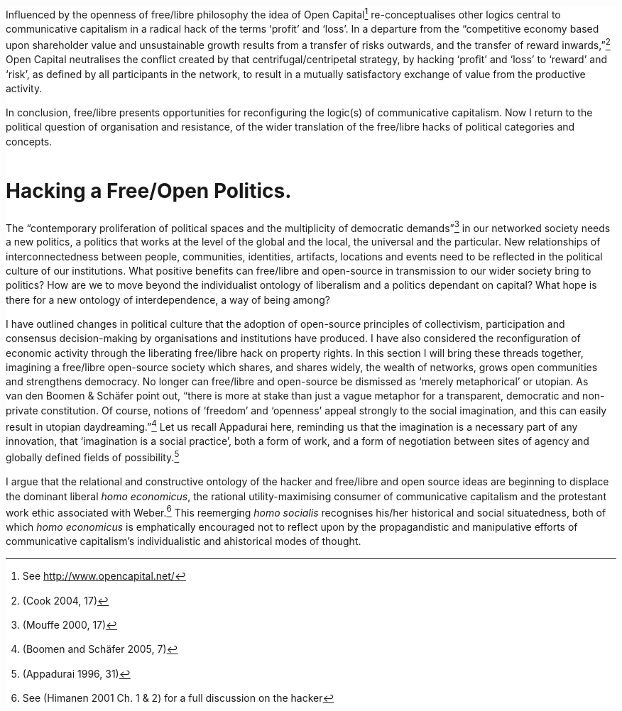 Influenced by the openness of free/libre philosophy the idea of Open
Capital[^93] re-conceptualises other logics central to communicative
capitalism in a radical hack of the terms ‘profit’ and ‘loss’. In a
departure from the “competitive economy based upon shareholder value and
unsustainable growth results from a transfer of risks outwards, and the
transfer of reward inwards,”[^94] Open Capital neutralises the conflict
created by that centrifugal/centripetal strategy, by hacking ‘profit’
and ‘loss’ to ‘reward’ and ‘risk’, as defined by all participants in the
network, to result in a mutually satisfactory exchange of value from the
productive activity.

In conclusion, free/libre presents opportunities for reconfiguring the
logic(s) of communicative capitalism. Now I return to the political
question of organisation and resistance, of the wider translation of the
free/libre hacks of political categories and concepts.

Hacking a Free/Open Politics.
=============================

The “contemporary proliferation of political spaces and the multiplicity
of democratic demands”[^95] in our networked society needs a new
politics, a politics that works at the level of the global and the
local, the universal and the particular. New relationships of
interconnectedness between people, communities, identities, artifacts,
locations and events need to be reflected in the political culture of
our institutions. What positive benefits can free/libre and open-source
in transmission to our wider society bring to politics? How are we to
move beyond the individualist ontology of liberalism and a politics
dependant on capital? What hope is there for a new ontology of
interdependence, a way of being among?

I have outlined changes in political culture that the adoption of
open-source principles of collectivism, participation and consensus
decision-making by organisations and institutions have produced. I have
also considered the reconfiguration of economic activity through the
liberating free/libre hack on property rights. In this section I will
bring these threads together, imagining a free/libre open-source society
which shares, and shares widely, the wealth of networks, grows open
communities and strengthens democracy. No longer can free/libre and
open-source be dismissed as ‘merely metaphorical’ or utopian. As van den
Boomen & Sch<span>ä</span>fer point out, “there is more at stake than
just a vague metaphor for a transparent, democratic and non-private
constitution. Of course, notions of ‘freedom’ and ‘openness’ appeal
strongly to the social imagination, and this can easily result in
utopian daydreaming.”[^96] Let us recall Appadurai here, reminding us
that the imagination is a necessary part of any innovation, that
‘imagination is a social practice’, both a form of work, and a form of
negotiation between sites of agency and globally defined fields of
possibility.[^97]

I argue that the relational and constructive ontology of the hacker and
free/libre and open source ideas are beginning to displace the dominant
liberal *homo economicus*, the rational utility-maximising consumer of
communicative capitalism and the protestant work ethic associated with
Weber.[^98] This reemerging *homo socialis* recognises his/her
historical and social situatedness, both of which *homo economicus* is
emphatically encouraged not to reflect upon by the propagandistic and
manipulative efforts of communicative capitalism’s individualistic and
ahistorical modes of thought.


[^1]: (Parsons 1995)
[^2]: (Latour 1998a)
[^3]: (Castells 1996)
[^4]: (Appadurai 1996)
[^5]: (Terranova 2004)
[^6]: (Barry 2001)
[^7]: (Latour 1998a)
[^8]: Understood as “if you have technology ‘t,’ you should expect
[^9]: *Ibid*., pp. 11-12
[^10]: (Stallman 2002), (Raymond 1999) & (Lessig 2004)
[^11]: Two excellent surveys of New Social Movement discourse are
[^12]: (Latour 1998a)
[^13]: Latour describes the network concept as “a change of metaphors to
[^14]: (Hardt and Negri 2001)
[^15]: After (Dean 2004), *The Networked Empire: Communicative
[^16]: After (Hardie 2005), *Change of the Century: Free Software and
[^17]: (Mouffe 2000, 17)
[^18]: (Moglen 2003)
[^19]: *Ibid*.
[^20]: (Dahl 1961)
[^21]: (Barry 2001)
[^22]: (Giddens 1990)
[^23]: (Castells 1996)
[^24]: (Barry 2001, 85)
[^25]: (Parsons 1995, 185)
[^26]: The illustration used by Nustad ((2003, 127)) is that of a rail
[^27]: *Ibid.,* p.126
[^28]: *Ibid.,* p.126, emphasis added
[^29]: Such as the centre-periphery models associated with Wallerstein
[^30]: (Virilio 2005, 10)
[^31]: *Ibid.*, original emphasis
[^32]: *Ibid.* p. 11
[^33]: *Ibid.*
[^34]: (Hardt and Negri 2001)
[^35]: *Ibid*., pp. 8-9
[^36]: *Ibid*., p. 13
[^37]: e.g. (Waltz 1979)
[^38]: See (Dalton and Kuechler 1990a) and (Eder 1993). A more recent
[^39]: See (Hardt 2002) for picture of Porto Algre WSF meetings as
[^40]: (Hardt and Negri 2001, 275)
[^41]: *Ibid*., p. 275
[^42]: (Appadurai 1996, 31, original emphasis removed)
[^43]: *Ibid*.
[^44]: (Hardt and Negri 2001, 13–14)
[^45]: For discussion of the Environmental movement as a network see
[^46]: (Hardt 2002, 117)
[^47]: (Hardt 2002, 117)
[^48]: (Castells 2007, 258)
[^49]: I will use f/los when referring to both free/libre and
[^50]: (Himanen 2001, 48–53 and the prologue “Linus’s Law”)
[^51]: (Wark 2004, 077) There are no page numbers in Wark’s *Manifesto*,
[^52]: (Wark 2004, 076). In *Empire* Hardt and Negri argue that capital
[^53]: (Himanen 2001, 12)
[^54]: (Wark 2004, 036, emphasis added.)
[^55]: (Moore 2002)
[^56]: For Stallman, “The term “intellectual property” carries a hidden
[^57]: (Moore 2002, 9m55sec)
[^58]: GNU is recursive acronym that stands for “GNU’s Not Unix”, it is,
[^59]: See <http://www.gnu.org/philosophy/free-sw.html>
[^60]: See <http://www.gnu.org/philosophy/free-sw.html>
[^61]: (Stallman 2002). See (Williams 2007) for a critical engagement
[^62]: (Williams 2007 Ch. 8)
[^63]: (Moore 2002, 15m30sec)
[^64]: *Ibid.,*17m32sec
[^65]: *Ibid.,*15m30sec
[^66]: (Coleman and Hill 2004)
[^67]: *Ibid.*
[^68]: See Appendix 3, The Open Source Definition and
[^69]: (Raymond 1999)
[^70]: (Anderson 1991)
[^71]: Quoted from IndyMedia.org homepage, accessed 24th April 2008,
[^72]: (Rosenblatt 2005)
[^73]: See mySociety.org, *What’s it all about then, eh? - mySociety
[^74]: (Terranova 2004)
[^75]: (Prug 2007 “Hackers and the Protestant ethics”) and (Hardt and
[^76]: After (Dean 2004), *The Networked Empire: Communicative
[^77]: After (Hardie 2005), *Change of the Century: Free Software and
[^78]: (Dean 2004, 272–73)
[^79]: (Hardt and Negri 2001, 28)
[^80]: (Terranova 2004, 101)
[^81]: (Appadurai 1996, 34). See also (Barry 2001 Chapter 2,
[^82]: (Dean 2004, 285)
[^83]: See (Terranova 2004 Chapter 3 *Free Labour*) and also (Wright
[^84]: The International Organization for Standardization is
[^85]: WIPO website, *What Is Intellectual Property*,
[^86]: (Stallman 2008)
[^87]: (Johnson 2004)
[^88]: (Moore 2002, 17m32sec)
[^89]: See The GNU Project, *What is Copyleft?*,
[^90]: See (St Laurent 2004 Chapter 1, *Open Source Licensing, Contract,
[^91]: (Hardie 2005, 2)
[^92]: (Prug 2007)
[^93]: See <http://www.opencapital.net/>
[^94]: (Cook 2004, 17)
[^95]: (Mouffe 2000, 17)
[^96]: (Boomen and Schäfer 2005, 7)
[^97]: (Appadurai 1996, 31)
[^98]: See (Himanen 2001 Ch. 1 & 2) for a full discussion on the hacker
[^99]: (Hardt and Negri 2005, 232–36)
[^100]: *Ibid.,* p. 236
[^101]: (Hardt and Negri 2001, 275)
[^102]: See (Terranova 2004, 80)
[^103]: (Hardt and Negri 2001, 274, original emphasis)
[^104]: (Žižek 2006)
[^105]: (Hardt and Negri 2005, 236)
[^106]: *Ibid.,* p. 236
[^107]: (Žižek 2006), original emphasis
[^108]: (Freeman 1970)
[^109]: (Hardt and Negri 2005, 339–40)
[^110]: (Graeber 2002)